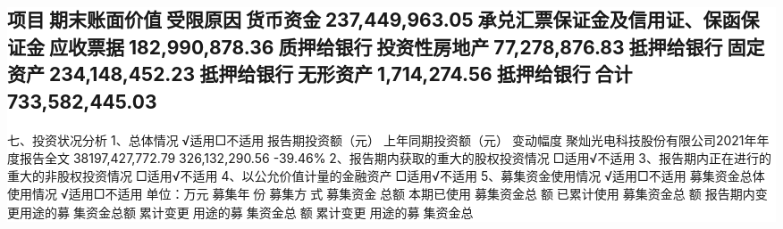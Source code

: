 项目
期末账面价值
受限原因
货币资金
237,449,963.05
承兑汇票保证金及信用证、保函保证金
应收票据
182,990,878.36
质押给银行
投资性房地产
77,278,876.83
抵押给银行
固定资产
234,148,452.23
抵押给银行
无形资产
1,714,274.56
抵押给银行
合计
733,582,445.03
--
七、投资状况分析
1、总体情况
√适用□不适用
报告期投资额（元）
上年同期投资额（元）
变动幅度
聚灿光电科技股份有限公司2021年年度报告全文
38197,427,772.79
326,132,290.56
-39.46%
2、报告期内获取的重大的股权投资情况
□适用√不适用
3、报告期内正在进行的重大的非股权投资情况
□适用√不适用
4、以公允价值计量的金融资产
□适用√不适用
5、募集资金使用情况
√适用□不适用
募集资金总体使用情况
√适用□不适用
单位：万元
募集年
份
募集方
式
募集资金
总额
本期已使用
募集资金总
额
已累计使用
募集资金总
额
报告期内变
更用途的募
集资金总额
累计变更
用途的募
集资金总
额
累计变更
用途的募
集资金总